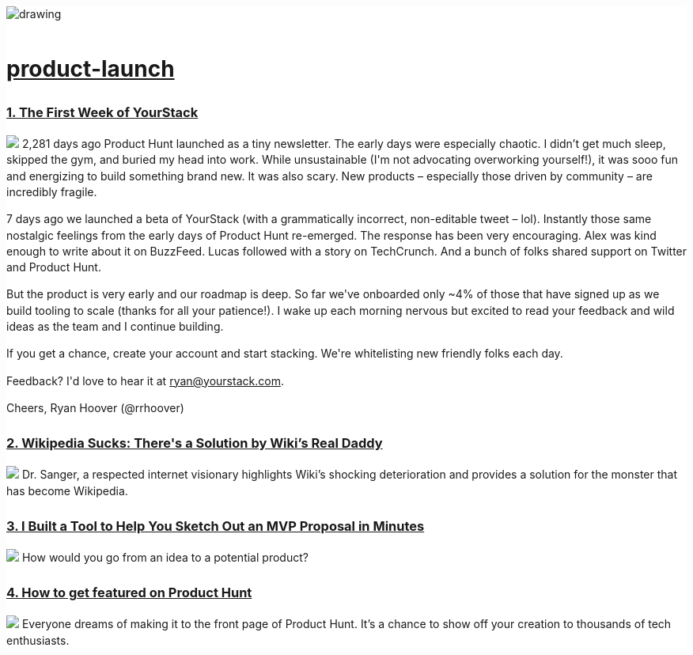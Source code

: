 <img src="https://hackernoon.com/banner-image.png" alt="drawing" width="1012"/>

# [product-launch](https://hackernoon.com/tagged/product-launch)
### [1. The First Week of YourStack](https://hackernoon.com/the-first-week-of-yourstack-b7o3704)
![](https://cdn.filestackcontent.com/SFW9h62lTqHjTNTJorlg)
2,281 days ago Product Hunt launched as a tiny newsletter. The early days were especially chaotic. I didn’t get much sleep, skipped the gym, and buried my head into work. While unsustainable (I'm not advocating overworking yourself!), it was sooo fun and energizing to build something brand new. It was also scary. New products – especially those driven by community – are incredibly fragile.

7 days ago we launched a beta of YourStack (with a grammatically incorrect, non-editable tweet – lol). Instantly those same nostalgic feelings from the early days of Product Hunt re-emerged. The response has been very encouraging. Alex was kind enough to write about it on BuzzFeed. Lucas followed with a story on TechCrunch. And a bunch of folks shared support on Twitter and Product Hunt.

But the product is very early and our roadmap is deep. So far we've onboarded only ~4% of those that have signed up as we build tooling to scale (thanks for all your patience!). I wake up each morning nervous but excited to read your feedback and wild ideas as the team and I continue building.

If you get a chance, create your account and start stacking. We're whitelisting new friendly folks each day.

Feedback? I'd love to hear it at ryan@yourstack.com.

Cheers,
Ryan Hoover (@rrhoover)

### [2. Wikipedia Sucks: There's a Solution by Wiki’s Real Daddy](https://hackernoon.com/wikipedia-sucks-theres-a-solution-by-wikis-real-daddy)
![](https://cdn.hackernoon.com/images/4LKlOHT8BtURWNF54Dmjj74h57s2-w822c3758.jpeg)
Dr. Sanger, a respected internet visionary highlights Wiki’s shocking deterioration and provides a solution for the monster that has become Wikipedia.

### [3. I Built a Tool to Help You Sketch Out an MVP Proposal in Minutes](https://hackernoon.com/i-built-a-tool-to-help-you-sketch-out-an-mvp-proposal-in-minutes-ts2v3wy5)
![](https://cdn.hackernoon.com/images/FlRGjciVp3fbWDvvOGdVFcuFTef2-xrb2bgv.jpeg)
How would you go from an idea to a potential product?

### [4. How to get featured on Product Hunt](https://hackernoon.com/how-to-get-featured-on-product-hunt-ec280977cee0)
![](https://firebasestorage.googleapis.com/v0/b/hackernoon-app.appspot.com/o/images%2FW0l3gof4mJMqOp5KiXKHWx8oYWA3-w5528rx.jpeg?alt=media&token=10f9d10a-414f-4c9f-a2ad-0e610cf7a9a8)
Everyone dreams of making it to the front page of Product Hunt. It’s a chance to show off your creation to thousands of tech enthusiasts.
